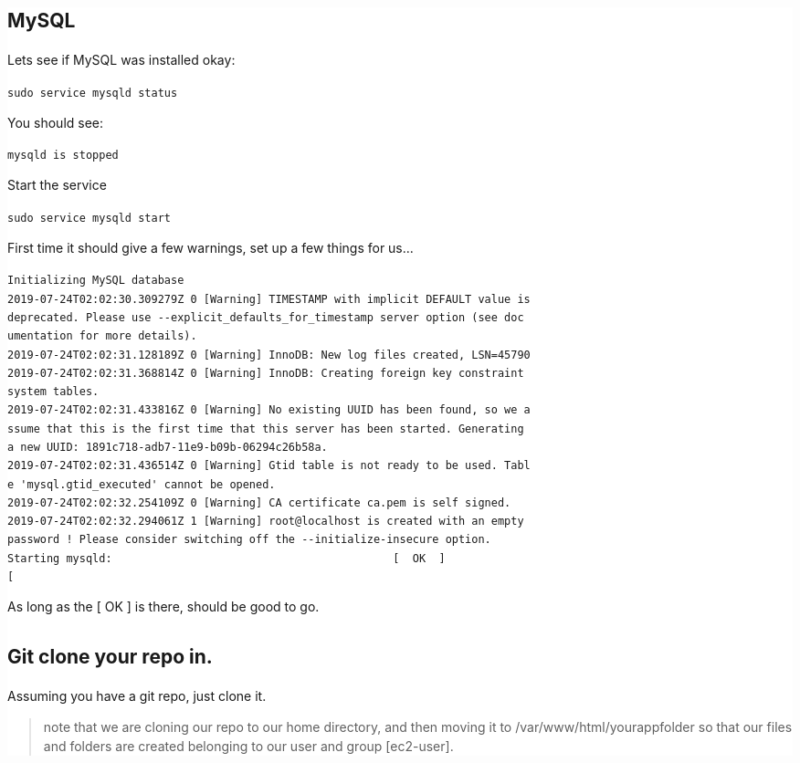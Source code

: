 ## MySQL
Lets see if MySQL was installed okay:
```
sudo service mysqld status
```
You should see:
```
mysqld is stopped
```
Start the service
```
sudo service mysqld start
```

First time it should give a few warnings, set up a few things for us...


```
Initializing MySQL database
2019-07-24T02:02:30.309279Z 0 [Warning] TIMESTAMP with implicit DEFAULT value is                                                                                                                                                              deprecated. Please use --explicit_defaults_for_timestamp server option (see doc                                                                                                                                                             umentation for more details).
2019-07-24T02:02:31.128189Z 0 [Warning] InnoDB: New log files created, LSN=45790
2019-07-24T02:02:31.368814Z 0 [Warning] InnoDB: Creating foreign key constraint                                                                                                                                                              system tables.
2019-07-24T02:02:31.433816Z 0 [Warning] No existing UUID has been found, so we a                                                                                                                                                             ssume that this is the first time that this server has been started. Generating                                                                                                                                                              a new UUID: 1891c718-adb7-11e9-b09b-06294c26b58a.
2019-07-24T02:02:31.436514Z 0 [Warning] Gtid table is not ready to be used. Tabl                                                                                                                                                             e 'mysql.gtid_executed' cannot be opened.
2019-07-24T02:02:32.254109Z 0 [Warning] CA certificate ca.pem is self signed.
2019-07-24T02:02:32.294061Z 1 [Warning] root@localhost is created with an empty                                                                                                                                                              password ! Please consider switching off the --initialize-insecure option.
Starting mysqld:                                           [  OK  ]
[
```
As long as the [ OK ] is there, should be good to go.

## Git clone your repo in.

Assuming you have a git repo, just clone it.
> note that we are cloning our repo to our home directory, and then moving it to /var/www/html/yourappfolder so that our files and folders are created belonging to our user and group [ec2-user].
